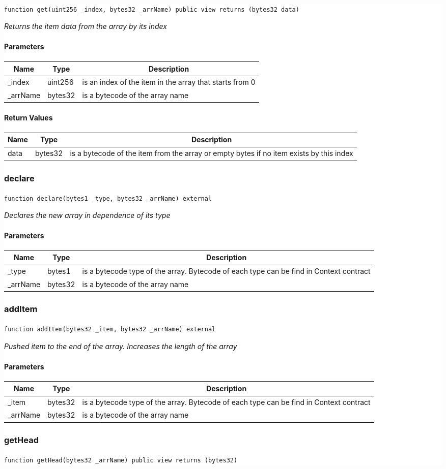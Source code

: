 ```solidity
function get(uint256 _index, bytes32 _arrName) public view returns (bytes32 data)
```

_Returns the item data from the array by its index_

#### Parameters

| Name | Type | Description |
| ---- | ---- | ----------- |
| _index | uint256 | is an index of the item in the array that starts from 0 |
| _arrName | bytes32 | is a bytecode of the array name |

#### Return Values

| Name | Type | Description |
| ---- | ---- | ----------- |
| data | bytes32 | is a bytecode of the item from the array or empty bytes if no item exists by this index |

### declare

```solidity
function declare(bytes1 _type, bytes32 _arrName) external
```

_Declares the new array in dependence of its type_

#### Parameters

| Name | Type | Description |
| ---- | ---- | ----------- |
| _type | bytes1 | is a bytecode type of the array. Bytecode of each type can be find in Context contract |
| _arrName | bytes32 | is a bytecode of the array name |

### addItem

```solidity
function addItem(bytes32 _item, bytes32 _arrName) external
```

_Pushed item to the end of the array. Increases the length of the array_

#### Parameters

| Name | Type | Description |
| ---- | ---- | ----------- |
| _item | bytes32 | is a bytecode type of the array. Bytecode of each type can be find in Context contract |
| _arrName | bytes32 | is a bytecode of the array name |

### getHead

```solidity
function getHead(bytes32 _arrName) public view returns (bytes32)
```
